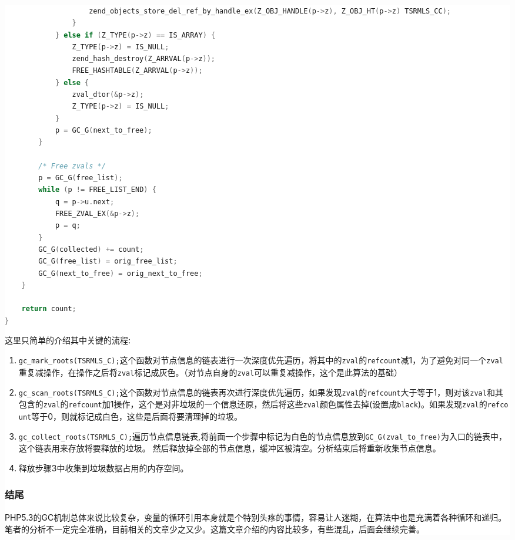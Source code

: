 ```c
                    zend_objects_store_del_ref_by_handle_ex(Z_OBJ_HANDLE(p->z), Z_OBJ_HT(p->z) TSRMLS_CC);  
                }  
            } else if (Z_TYPE(p->z) == IS_ARRAY) {  
                Z_TYPE(p->z) = IS_NULL;  
                zend_hash_destroy(Z_ARRVAL(p->z));  
                FREE_HASHTABLE(Z_ARRVAL(p->z));  
            } else {  
                zval_dtor(&p->z);  
                Z_TYPE(p->z) = IS_NULL;  
            }  
            p = GC_G(next_to_free);  
        }  
  
        /* Free zvals */  
        p = GC_G(free_list);  
        while (p != FREE_LIST_END) {  
            q = p->u.next;  
            FREE_ZVAL_EX(&p->z);  
            p = q;  
        }  
        GC_G(collected) += count;  
        GC_G(free_list) = orig_free_list;  
        GC_G(next_to_free) = orig_next_to_free;  
    }  
  
    return count;  
}  
```
这里只简单的介绍其中关键的流程:

1. `gc_mark_roots(TSRMLS_C);`这个函数对节点信息的链表进行一次深度优先遍历，将其中的`zval`的`refcount`减1，为了避免对同一个`zval`重复减操作，在操作之后将`zval`标记成灰色。（对节点自身的`zval`可以重复减操作，这个是此算法的基础）

2. `gc_scan_roots(TSRMLS_C);`这个函数对节点信息的链表再次进行深度优先遍历，如果发现`zval`的`refcount`大于等于1，则对该`zval`和其包含的`zval`的`refcount`加1操作，这个是对非垃圾的一个信息还原，然后将这些`zval`颜色属性去掉(设置成`black`)。如果发现`zval`的`refcount`等于0，则就标记成白色，这些是后面将要清理掉的垃圾。

3. `gc_collect_roots(TSRMLS_C);`遍历节点信息链表,将前面一个步骤中标记为白色的节点信息放到`GC_G(zval_to_free)`为入口的链表中，这个链表用来存放将要释放的垃圾。 然后释放掉全部的节点信息，缓冲区被清空。分析结束后将重新收集节点信息。

4. 释放步骤3中收集到垃圾数据占用的内存空间。

### 结尾

PHP5.3的GC机制总体来说比较复杂，变量的循环引用本身就是个特别头疼的事情，容易让人迷糊，在算法中也是充满着各种循环和递归。笔者的分析不一定完全准确，目前相关的文章少之又少。这篇文章介绍的内容比较多，有些混乱，后面会继续完善。